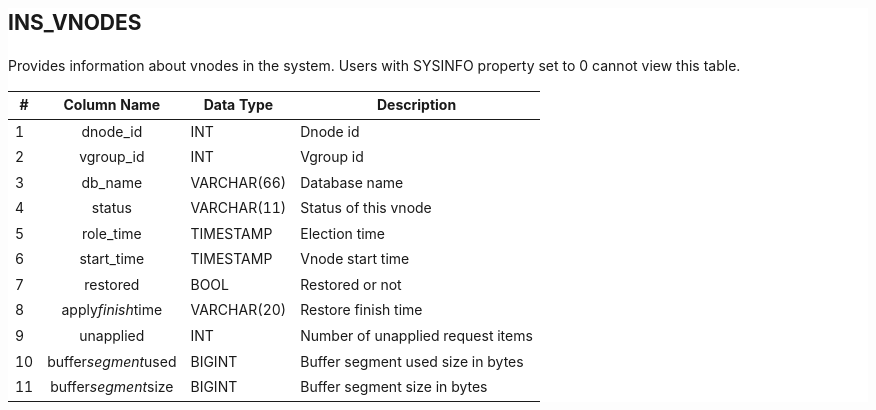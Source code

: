 ## INS_VNODES

Provides information about vnodes in the system. Users with SYSINFO property set to 0 cannot view this table.

| #   |   **Column Name**   | **Data Type** | **Description**                   |
| --- | :-----------------: | ------------- | --------------------------------- |
| 1   |      dnode_id       | INT           | Dnode id                          |
| 2   |      vgroup_id      | INT           | Vgroup id                         |
| 3   |       db_name       | VARCHAR(66)   | Database name                     |
| 4   |       status        | VARCHAR(11)   | Status of this vnode              |
| 5   |      role_time      | TIMESTAMP     | Election time                     |
| 6   |     start_time      | TIMESTAMP     | Vnode start time                  |
| 7   |      restored       | BOOL          | Restored or not                   |
| 8   |  apply*finish*time  | VARCHAR(20)   | Restore finish time               |
| 9   |      unapplied      | INT           | Number of unapplied request items |
| 10  | buffer*segment*used | BIGINT        | Buffer segment used size in bytes |
| 11  | buffer*segment*size | BIGINT        | Buffer segment size in bytes      |